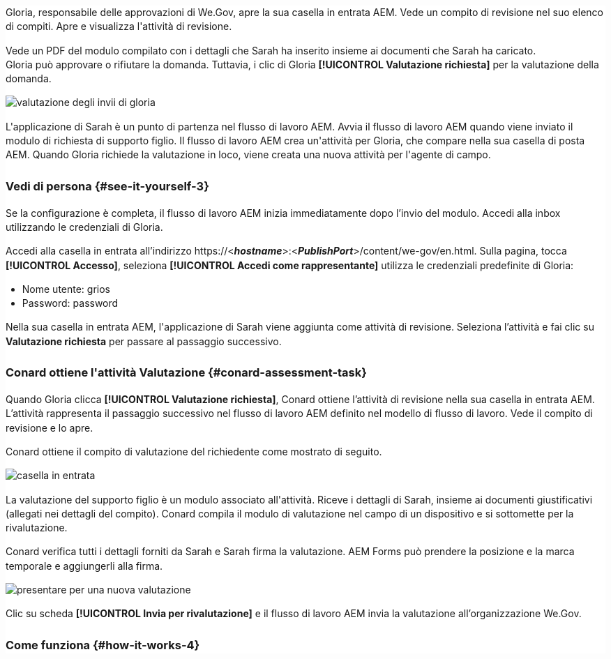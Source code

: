 Gloria, responsabile delle approvazioni di We.Gov, apre la sua casella in entrata AEM. Vede un compito di revisione nel suo elenco di compiti. Apre e visualizza l&#39;attività di revisione.

Vede un PDF del modulo compilato con i dettagli che Sarah ha inserito insieme ai documenti che Sarah ha caricato.\
Gloria può approvare o rifiutare la domanda. Tuttavia, i clic di Gloria **[!UICONTROL Valutazione richiesta]** per la valutazione della domanda.

![valutazione degli invii di gloria](assets/gloria-sends-assessment.png)

L&#39;applicazione di Sarah è un punto di partenza nel flusso di lavoro AEM. Avvia il flusso di lavoro AEM quando viene inviato il modulo di richiesta di supporto figlio. Il flusso di lavoro AEM crea un&#39;attività per Gloria, che compare nella sua casella di posta AEM. Quando Gloria richiede la valutazione in loco, viene creata una nuova attività per l&#39;agente di campo.

### Vedi di persona {#see-it-yourself-3}

Se la configurazione è completa, il flusso di lavoro AEM inizia immediatamente dopo l’invio del modulo. Accedi alla inbox utilizzando le credenziali di Gloria.

Accedi alla casella in entrata all’indirizzo https://&lt;***hostname***>:&lt;***PublishPort***>/content/we-gov/en.html. Sulla pagina, tocca **[!UICONTROL Accesso]**, seleziona **[!UICONTROL Accedi come rappresentante]** utilizza le credenziali predefinite di Gloria:

* Nome utente: grios
* Password: password

Nella sua casella in entrata AEM, l&#39;applicazione di Sarah viene aggiunta come attività di revisione. Seleziona l’attività e fai clic su **Valutazione richiesta** per passare al passaggio successivo.

### Conard ottiene l&#39;attività Valutazione {#conard-assessment-task}

Quando Gloria clicca **[!UICONTROL Valutazione richiesta]**, Conard ottiene l’attività di revisione nella sua casella in entrata AEM. L’attività rappresenta il passaggio successivo nel flusso di lavoro AEM definito nel modello di flusso di lavoro. Vede il compito di revisione e lo apre.

Conard ottiene il compito di valutazione del richiedente come mostrato di seguito.

![casella in entrata](assets/conrad-inbox.png)

La valutazione del supporto figlio è un modulo associato all&#39;attività. Riceve i dettagli di Sarah, insieme ai documenti giustificativi (allegati nei dettagli del compito). Conard compila il modulo di valutazione nel campo di un dispositivo e si sottomette per la rivalutazione.

Conard verifica tutti i dettagli forniti da Sarah e Sarah firma la valutazione. AEM Forms può prendere la posizione e la marca temporale e aggiungerli alla firma.

![presentare per una nuova valutazione](assets/submit-for-re-evaluation.png)

Clic su scheda **[!UICONTROL Invia per rivalutazione]** e il flusso di lavoro AEM invia la valutazione all’organizzazione We.Gov.

### Come funziona {#how-it-works-4}
